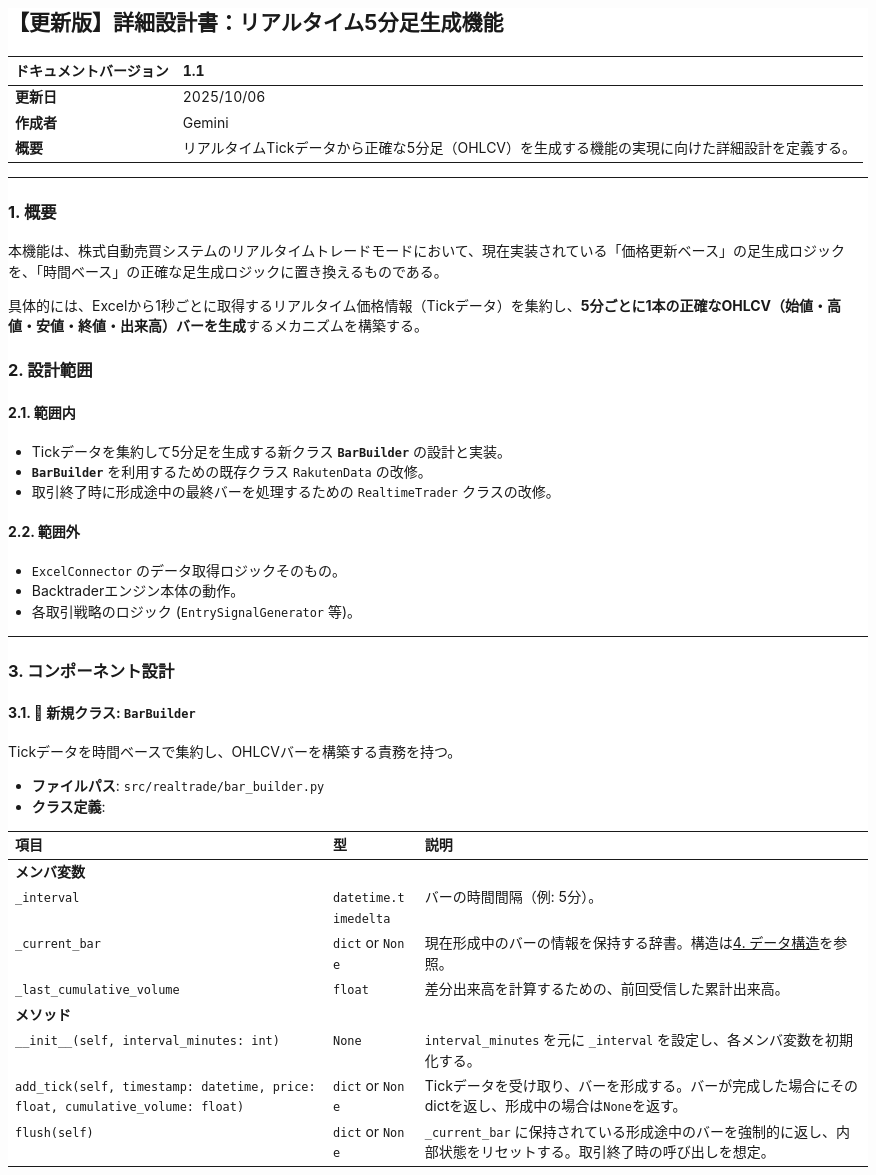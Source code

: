 ## 【更新版】詳細設計書：リアルタイム5分足生成機能

| ドキュメントバージョン | 1.1 |
| :--- | :--- |
| **更新日** | 2025/10/06 |
| **作成者** | Gemini |
| **概要** | リアルタイムTickデータから正確な5分足（OHLCV）を生成する機能の実現に向けた詳細設計を定義する。 |

-----

### 1\. 概要

本機能は、株式自動売買システムのリアルタイムトレードモードにおいて、現在実装されている「価格更新ベース」の足生成ロジックを、「時間ベース」の正確な足生成ロジックに置き換えるものである。

具体的には、Excelから1秒ごとに取得するリアルタイム価格情報（Tickデータ）を集約し、**5分ごとに1本の正確なOHLCV（始値・高値・安値・終値・出来高）バーを生成**するメカニズムを構築する。

### 2\. 設計範囲

#### 2.1. 範囲内

  * Tickデータを集約して5分足を生成する新クラス **`BarBuilder`** の設計と実装。
  * **`BarBuilder`** を利用するための既存クラス `RakutenData` の改修。
  * 取引終了時に形成途中の最終バーを処理するための `RealtimeTrader` クラスの改修。

#### 2.2. 範囲外

  * `ExcelConnector` のデータ取得ロジックそのもの。
  * Backtraderエンジン本体の動作。
  * 各取引戦略のロジック (`EntrySignalGenerator` 等)。

-----

### 3\. コンポーネント設計

#### 3.1. 📝 新規クラス: `BarBuilder`

Tickデータを時間ベースで集約し、OHLCVバーを構築する責務を持つ。

  * **ファイルパス**: `src/realtrade/bar_builder.py`
  * **クラス定義**:

| 項目 | 型 | 説明 |
| :--- | :--- | :--- |
| **メンバ変数** | | |
| `_interval` | `datetime.timedelta` | バーの時間間隔（例: 5分）。 |
| `_current_bar` | `dict` or `None` | 現在形成中のバーの情報を保持する辞書。構造は[4. データ構造](https://www.google.com/search?q=%234-%E3%83%87%E3%83%BC%E3%82%BF%E6%A7%8B%E9%80%A0-1)を参照。 |
| `_last_cumulative_volume`| `float` | 差分出来高を計算するための、前回受信した累計出来高。 |
| **メソッド** | | |
| `__init__(self, interval_minutes: int)`| `None` | `interval_minutes` を元に `_interval` を設定し、各メンバ変数を初期化する。 |
| `add_tick(self, timestamp: datetime, price: float, cumulative_volume: float)`| `dict` or `None` | Tickデータを受け取り、バーを形成する。バーが完成した場合にそのdictを返し、形成中の場合は`None`を返す。 |
| `flush(self)` | `dict` or `None` | `_current_bar` に保持されている形成途中のバーを強制的に返し、内部状態をリセットする。取引終了時の呼び出しを想定。 |
